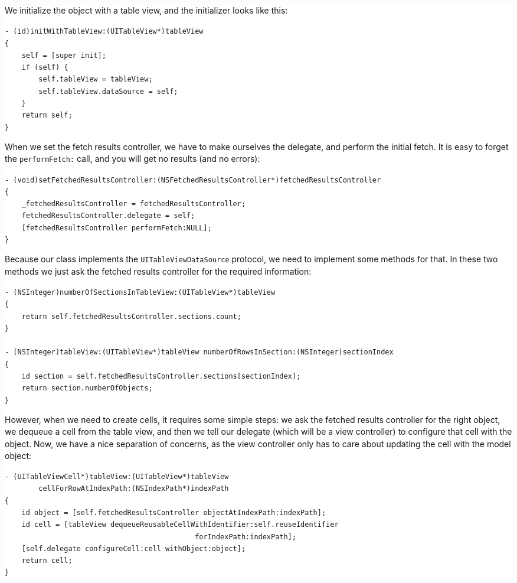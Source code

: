 We initialize the object with a table view, and the initializer looks like this:


    - (id)initWithTableView:(UITableView*)tableView
    {
        self = [super init];
        if (self) {
            self.tableView = tableView;
            self.tableView.dataSource = self;
        }
        return self;
    }

When we set the fetch results controller, we have to make ourselves the delegate, and perform the initial fetch. It is easy to forget the `performFetch:` call, and you will get no results (and no errors):


    - (void)setFetchedResultsController:(NSFetchedResultsController*)fetchedResultsController
    {
        _fetchedResultsController = fetchedResultsController;
        fetchedResultsController.delegate = self;
        [fetchedResultsController performFetch:NULL];
    }

Because our class implements the `UITableViewDataSource` protocol, we need to implement some methods for that. In these two methods we just ask the fetched results controller for the required information:


    - (NSInteger)numberOfSectionsInTableView:(UITableView*)tableView
    {
        return self.fetchedResultsController.sections.count;
    }

    - (NSInteger)tableView:(UITableView*)tableView numberOfRowsInSection:(NSInteger)sectionIndex
    {
        id section = self.fetchedResultsController.sections[sectionIndex];
        return section.numberOfObjects;
    }

However, when we need to create cells, it requires some simple steps: we ask the fetched results controller for the right object, we dequeue a cell from the table view, and then we tell our delegate (which will be a view controller) to configure that cell with the object. Now, we have a nice separation of concerns, as the view controller only has to care about updating the cell with the model object:


    - (UITableViewCell*)tableView:(UITableView*)tableView
            cellForRowAtIndexPath:(NSIndexPath*)indexPath
    {
        id object = [self.fetchedResultsController objectAtIndexPath:indexPath];
        id cell = [tableView dequeueReusableCellWithIdentifier:self.reuseIdentifier
                                                 forIndexPath:indexPath];
        [self.delegate configureCell:cell withObject:object];
        return cell;
    }


   [1]: http://www.objc.io/about.html
   [2]: http://www.objc.io/contributors.html
   [3]: http://www.objc.io/subscribe.html
   [4]: http://www.objc.io/issue-4/index.html
   [5]: http://twitter.com/chriseidhof
   [6]: https://github.com/objcio/issue-4-full-core-data-application
   [7]: http://www.objc.io/issue-4/core-data-migration.html
   [8]: http://www.objc.io/issue-4/core-data-overview.html#complicated-stacks
   [9]: http://www.objc.io/issue-1/lighter-view-controllers.html
   [10]: http://www.realmacsoftware.com/clear/
   [11]: http://www.objc.io/issue-3/scroll-view.html
   [12]: https://github.com/AshFurrow/UICollectionView-NSFetchedResultsController
   [13]: http://www.objc.io/issue-3/custom-controls.html
   [14]: https://developer.apple.com/library/ios/documentation/CoreData/Reference/NSFetchedResultsControllerDelegate_Protocol/Reference/Reference.html#//apple_ref/doc/uid/TP40008228-CH1-SW14
   [15]: http://www.objc.io/issue-4
   [16]: http://www.objc.io/privacy.html